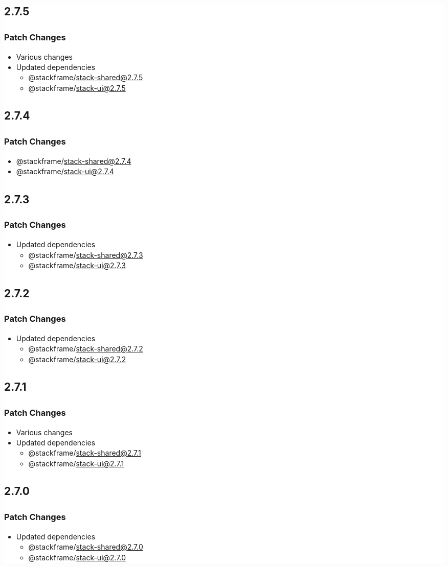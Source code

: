 ## 2.7.5

### Patch Changes

- Various changes
- Updated dependencies
  - @stackframe/stack-shared@2.7.5
  - @stackframe/stack-ui@2.7.5

## 2.7.4

### Patch Changes

- @stackframe/stack-shared@2.7.4
- @stackframe/stack-ui@2.7.4

## 2.7.3

### Patch Changes

- Updated dependencies
  - @stackframe/stack-shared@2.7.3
  - @stackframe/stack-ui@2.7.3

## 2.7.2

### Patch Changes

- Updated dependencies
  - @stackframe/stack-shared@2.7.2
  - @stackframe/stack-ui@2.7.2

## 2.7.1

### Patch Changes

- Various changes
- Updated dependencies
  - @stackframe/stack-shared@2.7.1
  - @stackframe/stack-ui@2.7.1

## 2.7.0

### Patch Changes

- Updated dependencies
  - @stackframe/stack-shared@2.7.0
  - @stackframe/stack-ui@2.7.0
